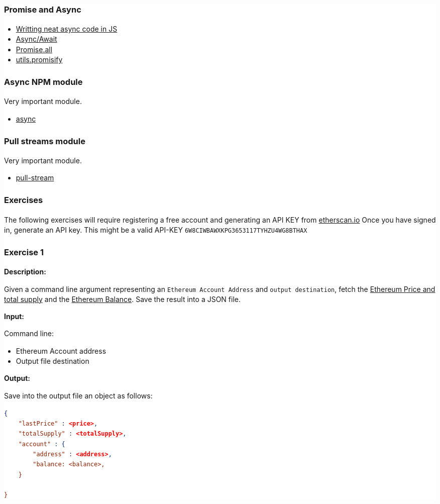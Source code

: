 ### Promise and Async 

 - [Writting neat async code in JS](https://medium.com/dev-bits/writing-neat-asynchronous-node-js-code-with-promises-32ed3a4fd098)
 - [Async/Await](https://javascript.info/async-await)
 - [Promise.all](https://developer.mozilla.org/en-US/docs/Web/JavaScript/Reference/Global_Objects/Promise/all)
 - [utils.promisify](https://nodejs.org/dist/latest-v8.x/docs/api/util.html)


### Async NPM module

Very important module.

- [async](https://caolan.github.io/async/docs.html)

### Pull streams module

Very important module.

- [pull-stream](https://www.npmjs.com/package/pull-stream)

### Exercises

The following exercises will require registering a free account and generating an API KEY from [etherscan.io](https://etherscan.io/apis) 
Once you have signed in, generate an API key.
This might be a valid API-KEY `6W8CIWBAWXKPG3653117TYHZU4WG8BTHAX`

### Exercise 1 

**Description:**

Given a command line argument representing an `Ethereum Account Address` and `output destination`,
fetch the [Ethereum Price and total supply](https://etherscan.io/apis#stats) and the [Ethereum Balance](https://etherscan.io/apis#accounts). Save the result into a JSON file.

**Input:**

Command line: 
- Ethereum Account address
- Output file destination 
  
**Output:**

Save into the output file an object as follows: 
```json
{
    "lastPrice" : <price>,
    "totalSupply" : <totalSupply>,
    "account" : {
        "address" : <address>, 
        "balance: <balance>, 
    }

}
```
